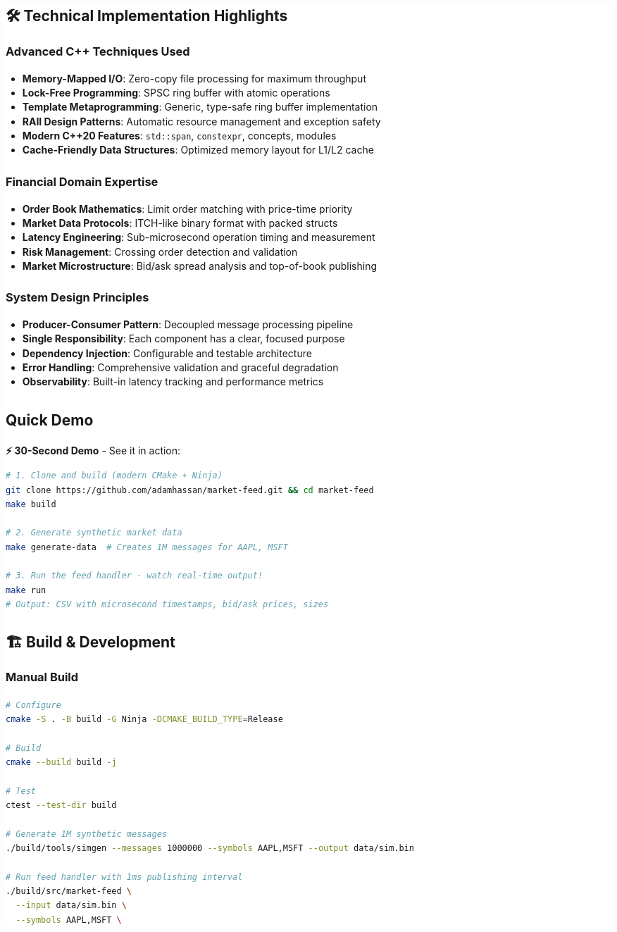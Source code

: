 ## 🛠️ Technical Implementation Highlights

### **Advanced C++ Techniques Used**
- **Memory-Mapped I/O**: Zero-copy file processing for maximum throughput
- **Lock-Free Programming**: SPSC ring buffer with atomic operations
- **Template Metaprogramming**: Generic, type-safe ring buffer implementation  
- **RAII Design Patterns**: Automatic resource management and exception safety
- **Modern C++20 Features**: `std::span`, `constexpr`, concepts, modules
- **Cache-Friendly Data Structures**: Optimized memory layout for L1/L2 cache

### **Financial Domain Expertise**  
- **Order Book Mathematics**: Limit order matching with price-time priority
- **Market Data Protocols**: ITCH-like binary format with packed structs
- **Latency Engineering**: Sub-microsecond operation timing and measurement
- **Risk Management**: Crossing order detection and validation
- **Market Microstructure**: Bid/ask spread analysis and top-of-book publishing

### **System Design Principles**
- **Producer-Consumer Pattern**: Decoupled message processing pipeline
- **Single Responsibility**: Each component has a clear, focused purpose
- **Dependency Injection**: Configurable and testable architecture
- **Error Handling**: Comprehensive validation and graceful degradation
- **Observability**: Built-in latency tracking and performance metrics

## Quick Demo

**⚡ 30-Second Demo** - See it in action:

```bash
# 1. Clone and build (modern CMake + Ninja)
git clone https://github.com/adamhassan/market-feed.git && cd market-feed
make build

# 2. Generate synthetic market data
make generate-data  # Creates 1M messages for AAPL, MSFT

# 3. Run the feed handler - watch real-time output!
make run
# Output: CSV with microsecond timestamps, bid/ask prices, sizes
```

## 🏗️ Build & Development

### Manual Build

```bash
# Configure
cmake -S . -B build -G Ninja -DCMAKE_BUILD_TYPE=Release

# Build
cmake --build build -j

# Test
ctest --test-dir build

# Generate 1M synthetic messages
./build/tools/simgen --messages 1000000 --symbols AAPL,MSFT --output data/sim.bin

# Run feed handler with 1ms publishing interval
./build/src/market-feed \
  --input data/sim.bin \
  --symbols AAPL,MSFT \
```